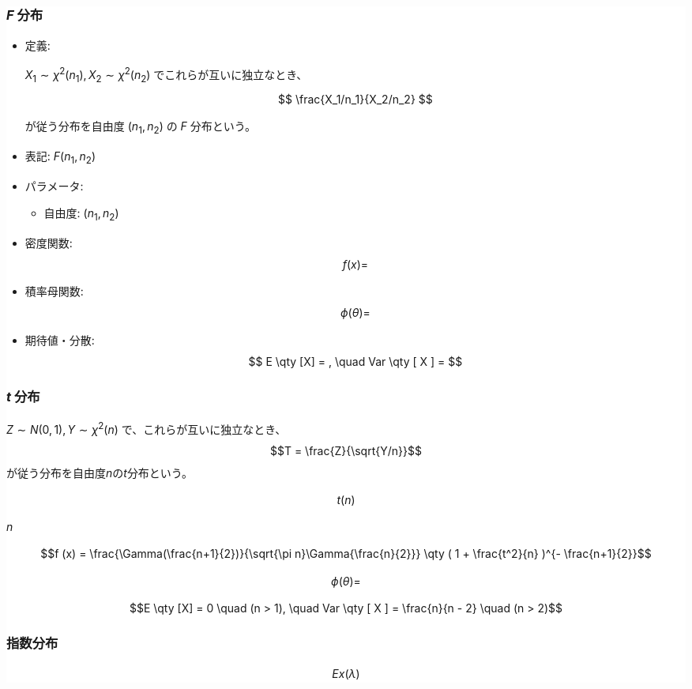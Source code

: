 </div>

### $F$ 分布

<div class="outline">

- 定義:

  $X_1 \sim \chi^2(n_1), X_2 \sim \chi^2(n_2)$
  でこれらが互いに独立なとき、 $$
    \frac{X_1/n_1}{X_2/n_2}
    $$

  が従う分布を自由度 $(n_1, n_2)$ の $F$ 分布という。

- 表記: $F(n_1, n_2)$

- パラメータ:

  - 自由度: $(n_1, n_2)$

- 密度関数: $$
  f (x) =
  $$

- 積率母関数: $$
  \phi(\theta) =
  $$

- 期待値・分散: $$
  E \qty [X] = , \quad Var \qty [ X ] =
  $$

</div>

### $t$ 分布

<div class="outline">

$Z \sim N(0, 1), Y \sim \chi^2(n)$ で、これらが互いに独立なとき、
$$T = \frac{Z}{\sqrt{Y/n}}$$ が従う分布を自由度$n$の$t$分布という。

$$t(n)$$

$n$

$$f (x) = \frac{\Gamma(\frac{n+1}{2})}{\sqrt{\pi n}\Gamma{\frac{n}{2}}}
    \qty ( 1 + \frac{t^2}{n} )^{- \frac{n+1}{2}}$$

$$\phi(\theta) =$$

$$E \qty [X] = 0 \quad (n > 1), \quad Var \qty [ X ] = \frac{n}{n - 2} \quad (n > 2)$$

</div>

### 指数分布

<div class="outline">

$$Ex(\lambda)$$


[^1]: 1行目の等号は丁寧に書くと $$
[^2]: 言葉で表すと、$$十分統計量で条件付けた推定量の二乗誤差 \leq 元の推定量の二乗誤差$$となる。
[^3]: 次のように言うこともできる。 任意の関数$h_1(T), h_2(T)$に対し、
[^4]: つまり、十分統計量で条件付けた不偏推定量は条件付けない時と比べて分散が小さくなる。
[^5]: 任意の不偏推定量$\hat{\theta}$を完備十分統計量で条件付けると、
[^6]: $X \sim \chi^2(n)$のとき、$E \qty[X/n] = 1, V \qty [X/n] = \frac{2}{n}$となる。
[^7]: $V_{E} = \frac{S_{E}}{\phi_{E}}$は<a href="#sec:2samples_mean_test_unknown_variance"